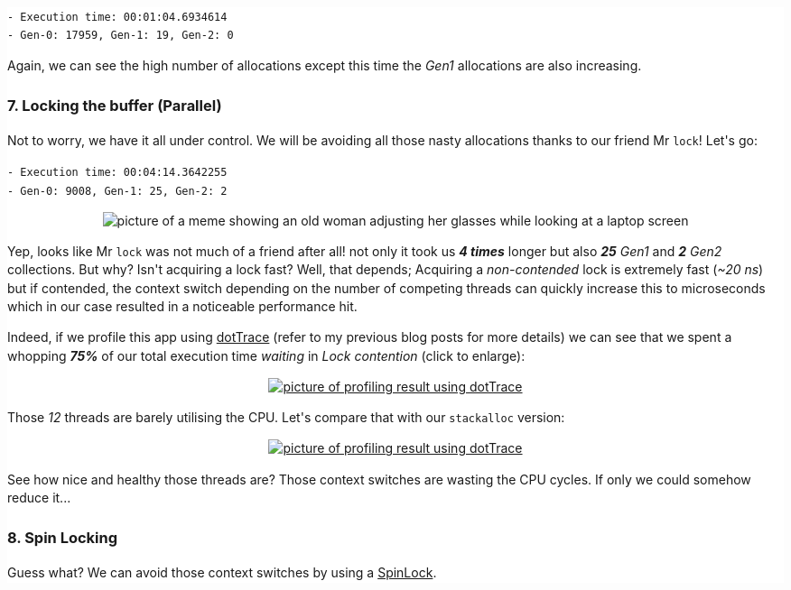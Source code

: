 ```shell
- Execution time: 00:01:04.6934614
- Gen-0: 17959, Gen-1: 19, Gen-2: 0
```

Again, we can see the high number of allocations except this time the _Gen1_ allocations are also increasing.

### 7. Locking the buffer (Parallel)

Not to worry, we have it all under control. We will be avoiding all those nasty allocations thanks to our friend Mr `lock`! Let's go:

```shell
- Execution time: 00:04:14.3642255
- Gen-0: 9008, Gen-1: 25, Gen-2: 2
```

<p style="text-align: center;">
    <img alt="picture of a meme showing an old woman adjusting her glasses while looking at a laptop screen" src="{{"/assets/imgs/2018-10-10-generating-ids-in-csharp.what.did.I.just.read.jpg" | relative_url}}" width="400">    
</p>

Yep, looks like Mr `lock` was not much of a friend after all! not only it took us **_4 times_** longer but also **_25_** _Gen1_ and **_2_** _Gen2_ collections. But why? Isn't acquiring a lock fast? Well, that depends; Acquiring a _non-contended_ lock is extremely fast (_~20 ns_) but if contended, the context switch depending on the number of competing threads can quickly increase this to microseconds which in our case resulted in a noticeable performance hit.

Indeed, if we profile this app using [dotTrace](https://www.jetbrains.com/profiler/) (refer to my previous blog posts for more details) we can see that we spent a whopping **_75%_** of our total execution time _waiting_ in _Lock contention_ (click to enlarge):

<p style="text-align: center;">
    <a href="{{"/assets/imgs/2018-10-10-generating-ids-in-csharp.profile.result.1.png" | relative_url}}" target="_blank">
    <img alt="picture of profiling result using dotTrace" src="{{"/assets/imgs/2018-10-10-generating-ids-in-csharp.profile.result.1.png" | relative_url}}" width="700">
    </a>
</p>

Those _12_ threads are barely utilising the CPU. Let's compare that with our `stackalloc` version:

<p style="text-align: center;">
    <a href="{{"/assets/imgs/2018-10-10-generating-ids-in-csharp.profile.result.2.png" | relative_url}}" target="_blank">
    <img alt="picture of profiling result using dotTrace" src="{{"/assets/imgs/2018-10-10-generating-ids-in-csharp.profile.result.2.png" | relative_url}}" width="700">
    </a>
</p>

See how nice and healthy those threads are? Those context switches are wasting the CPU cycles. If only we could somehow reduce it...

### 8. Spin Locking

Guess what? We can avoid those context switches by using a [SpinLock](https://docs.microsoft.com/en-us/dotnet/api/system.threading.spinlock?view=netframework-4.7.2).
